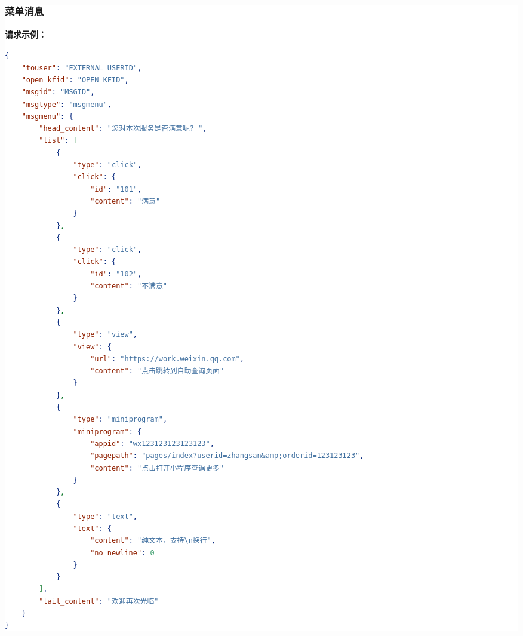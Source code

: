  

### 菜单消息

**请求示例：**

```json
{
    "touser": "EXTERNAL_USERID", 
    "open_kfid": "OPEN_KFID", 
    "msgid": "MSGID", 
    "msgtype": "msgmenu", 
    "msgmenu": {
        "head_content": "您对本次服务是否满意呢? ", 
        "list": [
            {
                "type": "click", 
                "click": {
                    "id": "101", 
                    "content": "满意"
                }
            }, 
            {
                "type": "click", 
                "click": {
                    "id": "102", 
                    "content": "不满意"
                }
            }, 
            {
                "type": "view", 
                "view": {
                    "url": "https://work.weixin.qq.com", 
                    "content": "点击跳转到自助查询页面"
                }
            }, 
            {
                "type": "miniprogram", 
                "miniprogram": {
                    "appid": "wx123123123123123", 
                    "pagepath": "pages/index?userid=zhangsan&amp;orderid=123123123", 
                    "content": "点击打开小程序查询更多"
                }
            },
            {
                "type": "text", 
                "text": {
                    "content": "纯文本，支持\n换行",
                    "no_newline": 0
                }
            }
        ], 
        "tail_content": "欢迎再次光临"
    }
}
```
